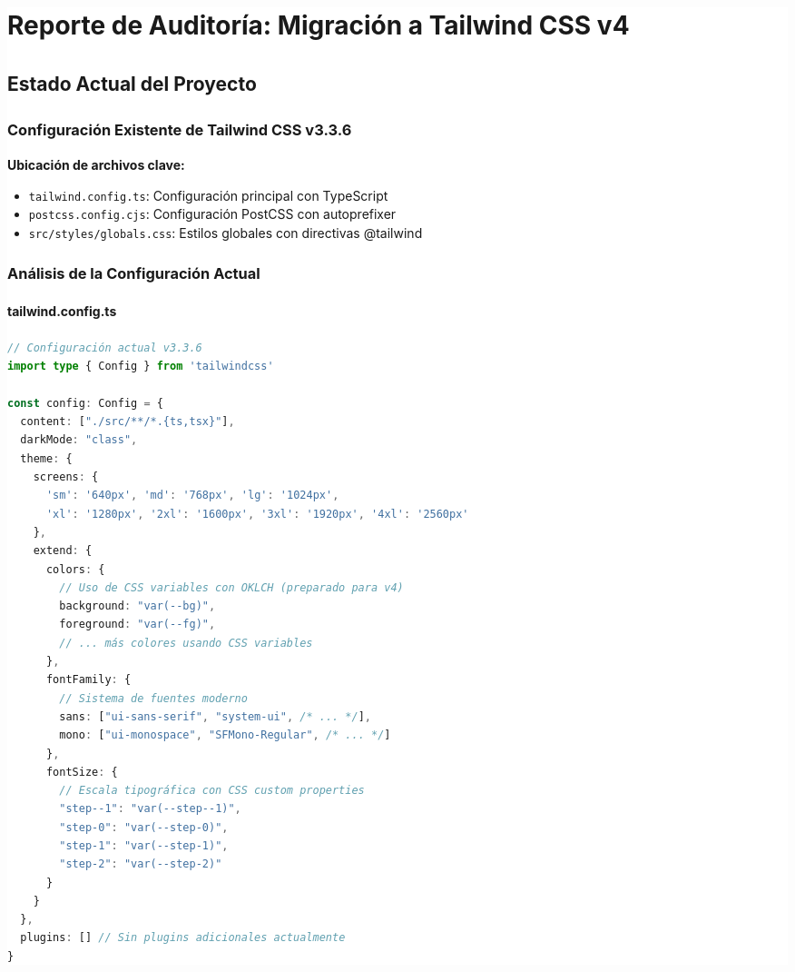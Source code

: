 # Reporte de Auditoría: Migración a Tailwind CSS v4

## Estado Actual del Proyecto

### Configuración Existente de Tailwind CSS v3.3.6

**Ubicación de archivos clave:**
- `tailwind.config.ts`: Configuración principal con TypeScript
- `postcss.config.cjs`: Configuración PostCSS con autoprefixer
- `src/styles/globals.css`: Estilos globales con directivas @tailwind

### Análisis de la Configuración Actual

#### tailwind.config.ts
```typescript
// Configuración actual v3.3.6
import type { Config } from 'tailwindcss'

const config: Config = {
  content: ["./src/**/*.{ts,tsx}"],
  darkMode: "class",
  theme: {
    screens: {
      'sm': '640px', 'md': '768px', 'lg': '1024px',
      'xl': '1280px', '2xl': '1600px', '3xl': '1920px', '4xl': '2560px'
    },
    extend: {
      colors: {
        // Uso de CSS variables con OKLCH (preparado para v4)
        background: "var(--bg)",
        foreground: "var(--fg)",
        // ... más colores usando CSS variables
      },
      fontFamily: {
        // Sistema de fuentes moderno
        sans: ["ui-sans-serif", "system-ui", /* ... */],
        mono: ["ui-monospace", "SFMono-Regular", /* ... */]
      },
      fontSize: {
        // Escala tipográfica con CSS custom properties
        "step--1": "var(--step--1)",
        "step-0": "var(--step-0)",
        "step-1": "var(--step-1)",
        "step-2": "var(--step-2)"
      }
    }
  },
  plugins: [] // Sin plugins adicionales actualmente
}
```
